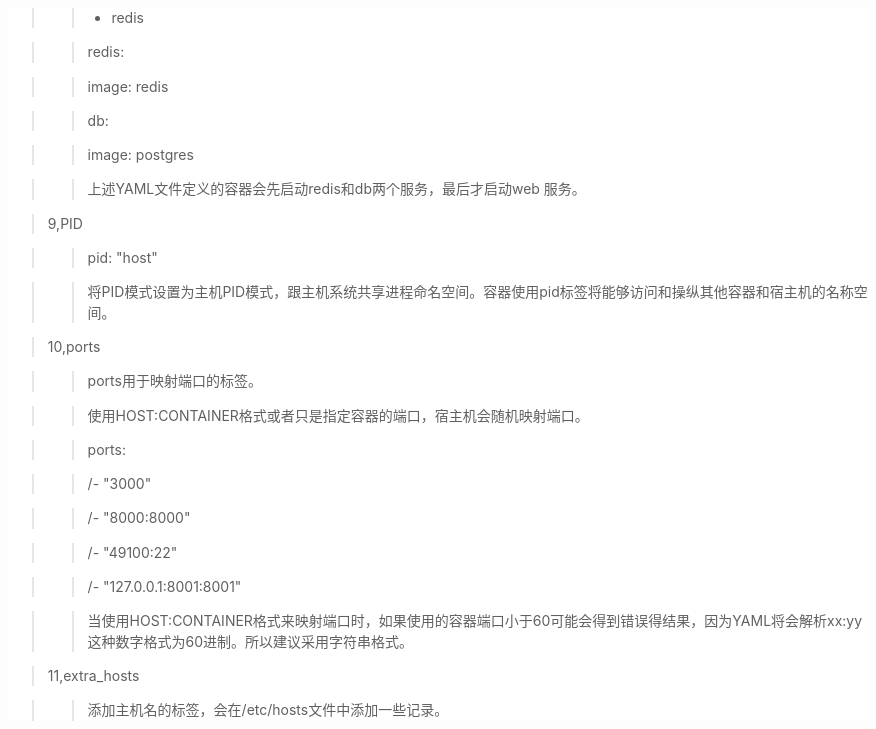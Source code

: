 
> >  - redis


> > redis:


> > image: redis


> > db:


> > image: postgres


> > 上述YAML文件定义的容器会先启动redis和db两个服务，最后才启动web 服务。


> > 

> 9,PID


> > pid: "host"


> > 将PID模式设置为主机PID模式，跟主机系统共享进程命名空间。容器使用pid标签将能够访问和操纵其他容器和宿主机的名称空间。


> > 

> 10,ports


> > ports用于映射端口的标签。　


> > 使用HOST:CONTAINER格式或者只是指定容器的端口，宿主机会随机映射端口。


> > 


> > ports:


> > /- "3000"


> > /- "8000:8000"


> > /- "49100:22"


> > /- "127.0.0.1:8001:8001"


> > 当使用HOST:CONTAINER格式来映射端口时，如果使用的容器端口小于60可能会得到错误得结果，因为YAML将会解析xx:yy这种数字格式为60进制。所以建议采用字符串格式。


> > 

> 11,extra_hosts


> > 添加主机名的标签，会在/etc/hosts文件中添加一些记录。


> > 

